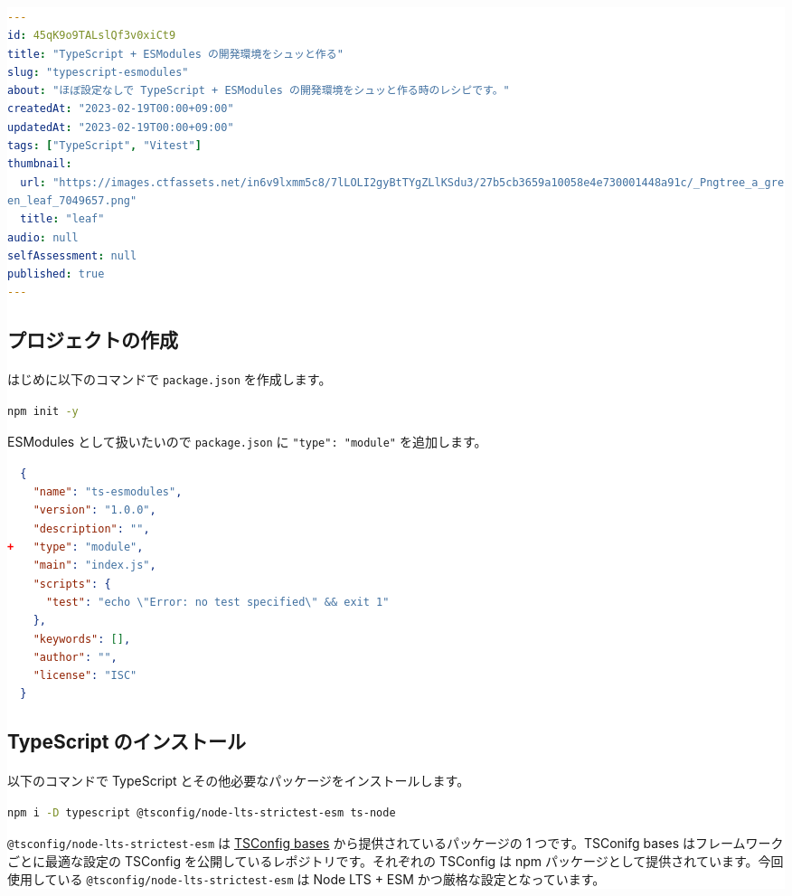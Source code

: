 ```yaml
---
id: 45qK9o9TALslQf3v0xiCt9
title: "TypeScript + ESModules の開発環境をシュッと作る"
slug: "typescript-esmodules"
about: "ほぼ設定なしで TypeScript + ESModules の開発環境をシュッと作る時のレシピです。"
createdAt: "2023-02-19T00:00+09:00"
updatedAt: "2023-02-19T00:00+09:00"
tags: ["TypeScript", "Vitest"]
thumbnail:
  url: "https://images.ctfassets.net/in6v9lxmm5c8/7lLOLI2gyBtTYgZLlKSdu3/27b5cb3659a10058e4e730001448a91c/_Pngtree_a_green_leaf_7049657.png"
  title: "leaf"
audio: null
selfAssessment: null
published: true
---
```

## プロジェクトの作成

はじめに以下のコマンドで `package.json` を作成します。

```sh
npm init -y
```

ESModules として扱いたいので `package.json` に `"type": "module"` を追加します。

```diff:package.json
  {
    "name": "ts-esmodules",
    "version": "1.0.0",
    "description": "",
+   "type": "module",
    "main": "index.js",
    "scripts": {
      "test": "echo \"Error: no test specified\" && exit 1"
    },
    "keywords": [],
    "author": "",
    "license": "ISC"
  }
```

## TypeScript のインストール

以下のコマンドで TypeScript とその他必要なパッケージをインストールします。

```sh
npm i -D typescript @tsconfig/node-lts-strictest-esm ts-node
```

`@tsconfig/node-lts-strictest-esm` は [TSConfig bases](https://github.com/tsconfig/bases) から提供されているパッケージの 1 つです。TSConifg bases はフレームワークごとに最適な設定の TSConfig を公開しているレポジトリです。それぞれの TSConfig は npm パッケージとして提供されています。今回使用している `@tsconfig/node-lts-strictest-esm` は Node LTS + ESM かつ厳格な設定となっています。
